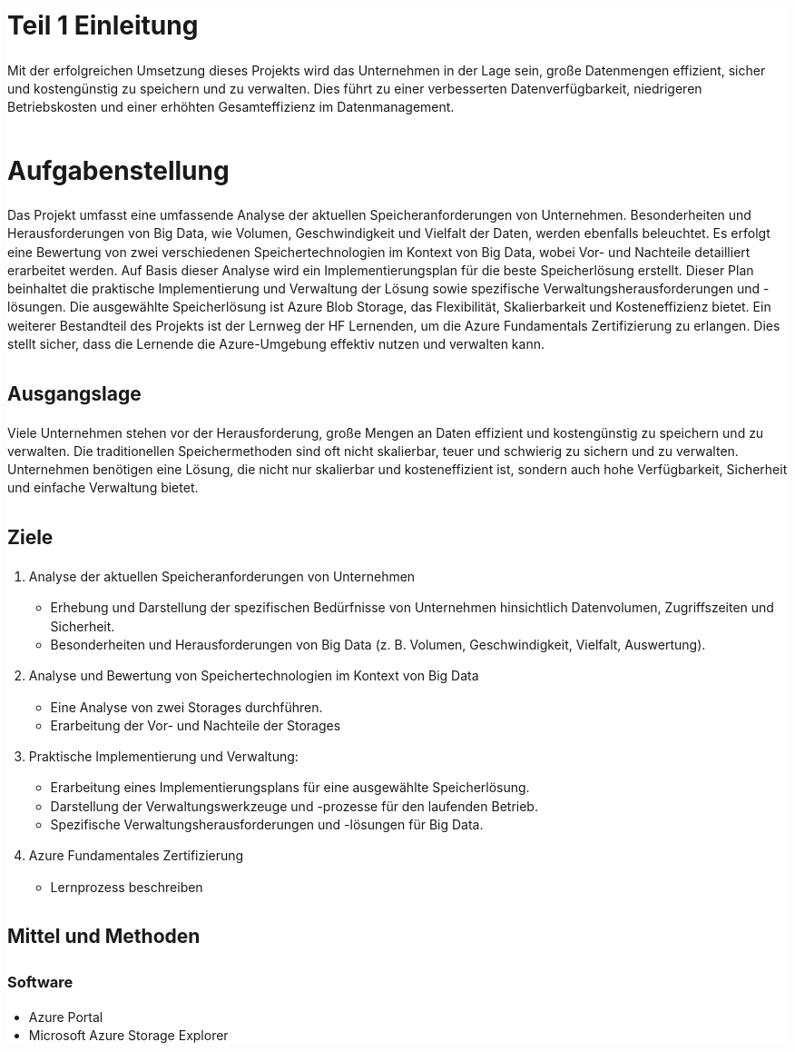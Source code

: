 # Teil 1 Einleitung
Mit der erfolgreichen Umsetzung dieses Projekts wird das Unternehmen in der Lage sein, große Datenmengen effizient, sicher und kostengünstig zu speichern und zu verwalten. Dies führt zu einer verbesserten Datenverfügbarkeit, niedrigeren Betriebskosten und einer erhöhten Gesamteffizienz im Datenmanagement.

# Aufgabenstellung
Das Projekt umfasst eine umfassende Analyse der aktuellen Speicheranforderungen von Unternehmen. Besonderheiten und Herausforderungen von Big Data, wie Volumen, Geschwindigkeit und Vielfalt der Daten, werden ebenfalls beleuchtet. Es erfolgt eine Bewertung von zwei verschiedenen Speichertechnologien im Kontext von Big Data, wobei Vor- und Nachteile detailliert erarbeitet werden. Auf Basis dieser Analyse wird ein Implementierungsplan für die beste Speicherlösung erstellt. Dieser Plan beinhaltet die praktische Implementierung und Verwaltung der Lösung sowie spezifische Verwaltungsherausforderungen und -lösungen. Die ausgewählte Speicherlösung ist Azure Blob Storage, das Flexibilität, Skalierbarkeit und Kosteneffizienz bietet. Ein weiterer Bestandteil des Projekts ist der Lernweg der HF Lernenden, um die Azure Fundamentals Zertifizierung zu erlangen. Dies stellt sicher, dass die Lernende die Azure-Umgebung effektiv nutzen und verwalten kann.

## Ausgangslage
Viele Unternehmen stehen vor der Herausforderung, große Mengen an Daten effizient und kostengünstig zu speichern und zu verwalten. Die traditionellen Speichermethoden sind oft nicht skalierbar, teuer und schwierig zu sichern und zu verwalten. Unternehmen benötigen eine Lösung, die nicht nur skalierbar und kosteneffizient ist, sondern auch hohe Verfügbarkeit, Sicherheit und einfache Verwaltung bietet. 

## Ziele
1. Analyse der aktuellen Speicheranforderungen von Unternehmen
   - Erhebung und Darstellung der spezifischen Bedürfnisse von Unternehmen hinsichtlich Datenvolumen, Zugriffszeiten und Sicherheit. 
   - Besonderheiten und Herausforderungen von Big Data (z. B. Volumen, Geschwindigkeit, Vielfalt, Auswertung). 

2. Analyse und Bewertung von Speichertechnologien im Kontext von Big Data 
   - Eine Analyse von zwei Storages durchführen. 
   - Erarbeitung der Vor- und Nachteile der Storages 

3. Praktische Implementierung und Verwaltung: 
   - Erarbeitung eines Implementierungsplans für eine ausgewählte Speicherlösung. 
   - Darstellung der Verwaltungswerkzeuge und -prozesse für den laufenden Betrieb. 
   - Spezifische Verwaltungsherausforderungen und -lösungen für Big Data. 

4. Azure Fundamentales Zertifizierung 
   - Lernprozess beschreiben

## Mittel und Methoden
### Software
- Azure Portal
- Microsoft Azure Storage Explorer
